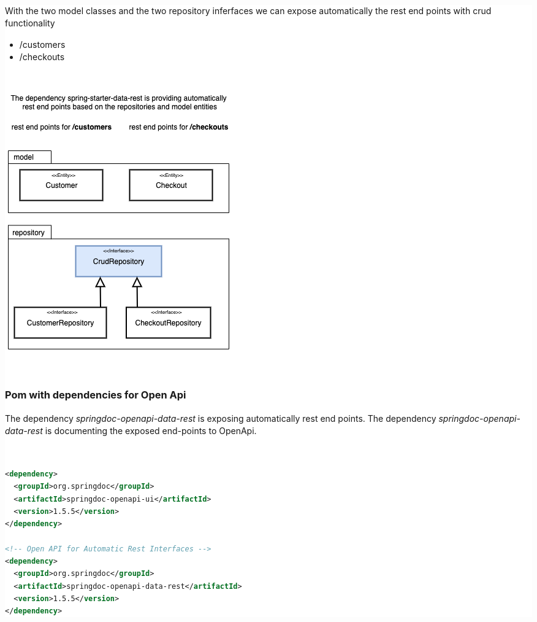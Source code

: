 With the two model classes and the two repository inferfaces we can expose automatically the rest
end points with crud functionality

- /customers
- /checkouts

<br/>

![master-dcd.png](master-dcd.png)

<br/>


### Pom with dependencies for Open Api

The dependency _springdoc-openapi-data-rest_ is exposing automatically rest end points.
The dependency _springdoc-openapi-data-rest_ is documenting the exposed end-points to OpenApi.

<br/>

```xml
<dependency>
  <groupId>org.springdoc</groupId>
  <artifactId>springdoc-openapi-ui</artifactId>
  <version>1.5.5</version>
</dependency>

<!-- Open API for Automatic Rest Interfaces -->
<dependency>
  <groupId>org.springdoc</groupId>
  <artifactId>springdoc-openapi-data-rest</artifactId>
  <version>1.5.5</version>
</dependency>
```
